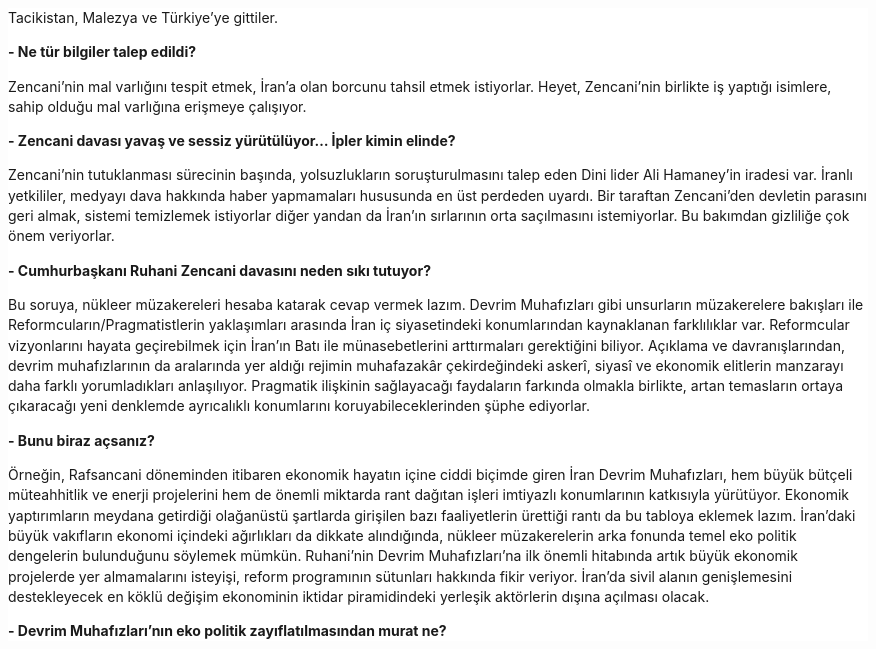   Tacikistan, Malezya ve Türkiye’ye gittiler.
 </p>
 <p>
  <strong>
   - Ne tür bilgiler talep edildi?
  </strong>
 </p>
 <p>
  Zencani’nin mal varlığını tespit etmek, İran’a olan borcunu tahsil etmek istiyorlar. Heyet, Zencani’nin birlikte iş yaptığı isimlere, sahip olduğu mal varlığına erişmeye çalışıyor.
 </p>
 <p>
  <strong>
   - Zencani davası yavaş ve sessiz yürütülüyor… İpler kimin elinde?
  </strong>
 </p>
 <p>
  Zencani’nin tutuklanması sürecinin başında, yolsuzlukların soruşturulmasını talep eden Dini lider Ali Hamaney’in iradesi var. İranlı yetkililer, medyayı dava hakkında haber yapmamaları hususunda en üst perdeden uyardı. Bir taraftan Zencani’den devletin parasını geri almak, sistemi temizlemek istiyorlar diğer yandan da İran’ın sırlarının orta saçılmasını istemiyorlar. Bu bakımdan gizliliğe çok önem veriyorlar.
 </p>
 <p>
  <strong>
   - Cumhurbaşkanı Ruhani Zencani davasını neden sıkı tutuyor?
  </strong>
 </p>
 <p>
  Bu soruya, nükleer müzakereleri hesaba katarak cevap vermek lazım. Devrim Muhafızları gibi unsurların müzakerelere bakışları ile Reformcuların/Pragmatistlerin yaklaşımları arasında İran iç siyasetindeki konumlarından kaynaklanan farklılıklar var. Reformcular vizyonlarını hayata geçirebilmek için İran’ın Batı ile münasebetlerini arttırmaları gerektiğini biliyor. Açıklama ve davranışlarından, devrim muhafızlarının da aralarında yer aldığı rejimin muhafazakâr çekirdeğindeki askerî, siyasî ve ekonomik elitlerin manzarayı daha farklı yorumladıkları anlaşılıyor. Pragmatik ilişkinin sağlayacağı faydaların farkında olmakla birlikte, artan temasların ortaya çıkaracağı yeni denklemde ayrıcalıklı konumlarını koruyabileceklerinden şüphe ediyorlar.
 </p>
 <p>
  <strong>
   - Bunu biraz açsanız?
  </strong>
 </p>
 <p>
  Örneğin, Rafsancani döneminden itibaren ekonomik hayatın içine ciddi biçimde giren İran Devrim Muhafızları, hem büyük bütçeli müteahhitlik ve enerji projelerini hem de önemli miktarda rant dağıtan işleri imtiyazlı konumlarının katkısıyla yürütüyor. Ekonomik yaptırımların meydana getirdiği olağanüstü şartlarda girişilen bazı faaliyetlerin ürettiği rantı da bu tabloya eklemek lazım. İran’daki büyük vakıfların ekonomi içindeki ağırlıkları da dikkate alındığında, nükleer müzakerelerin arka fonunda temel eko politik dengelerin bulunduğunu söylemek mümkün. Ruhani’nin Devrim Muhafızları’na ilk önemli hitabında artık büyük ekonomik projelerde yer almamalarını isteyişi, reform programının sütunları hakkında fikir veriyor. İran’da sivil alanın genişlemesini destekleyecek en köklü değişim ekonominin iktidar piramidindeki yerleşik aktörlerin dışına açılması olacak.
 </p>
 <p>
  <strong>
   - Devrim Muhafızları’nın eko politik zayıflatılmasından murat ne?
  </strong>
 </p>
 <p>